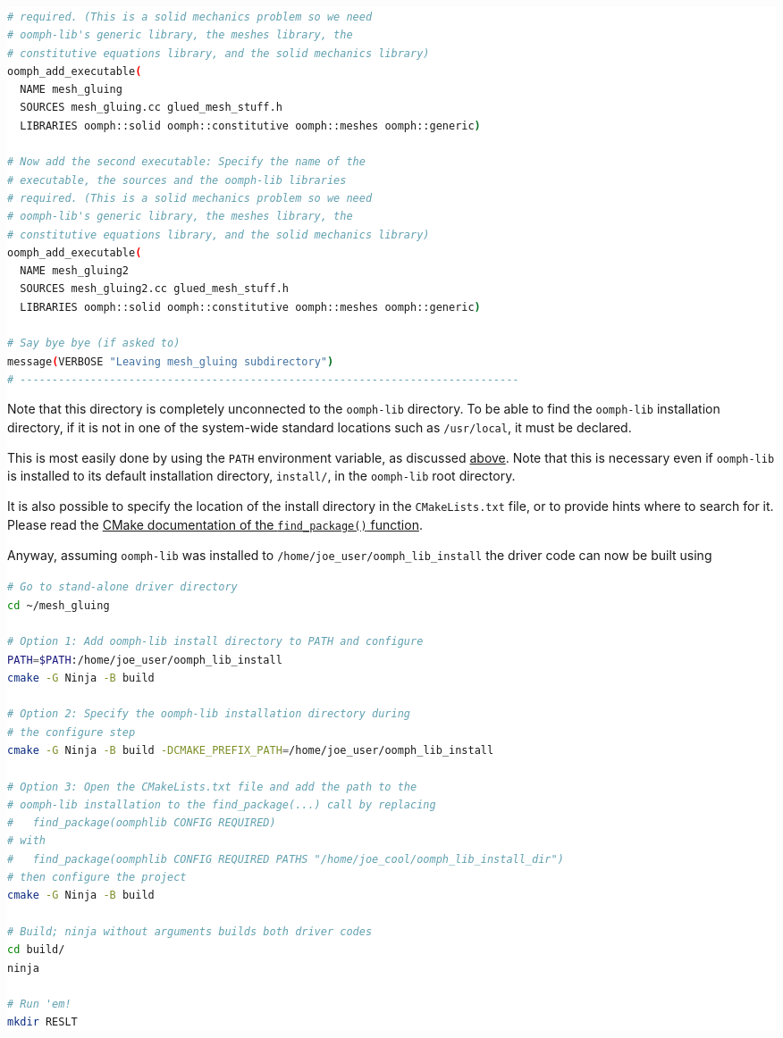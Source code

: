 ```bash
# required. (This is a solid mechanics problem so we need
# oomph-lib's generic library, the meshes library, the
# constitutive equations library, and the solid mechanics library)
oomph_add_executable(
  NAME mesh_gluing
  SOURCES mesh_gluing.cc glued_mesh_stuff.h
  LIBRARIES oomph::solid oomph::constitutive oomph::meshes oomph::generic)

# Now add the second executable: Specify the name of the
# executable, the sources and the oomph-lib libraries
# required. (This is a solid mechanics problem so we need
# oomph-lib's generic library, the meshes library, the
# constitutive equations library, and the solid mechanics library)
oomph_add_executable(
  NAME mesh_gluing2
  SOURCES mesh_gluing2.cc glued_mesh_stuff.h
  LIBRARIES oomph::solid oomph::constitutive oomph::meshes oomph::generic)

# Say bye bye (if asked to)
message(VERBOSE "Leaving mesh_gluing subdirectory")
# ------------------------------------------------------------------------------
```

Note that this directory is completely unconnected to the `oomph-lib` directory. To be able to find the `oomph-lib` installation directory, if it is not in one of the system-wide standard locations such as `/usr/local`, it must be declared.

This is most easily done by using the `PATH` environment variable, as discussed [above](#option-2-specifying-a-custom-installation-location). Note that this is necessary even if `oomph-lib` is installed to its default installation directory, `install/`, in the `oomph-lib` root directory.

It is also possible to specify the location of the install directory in the `CMakeLists.txt` file, or to provide hints where to search for it. Please read the [CMake documentation of the `find_package()` function](https://cmake.org/cmake/help/latest/command/find_package.html?highlight=find_package).

Anyway, assuming `oomph-lib` was installed to `/home/joe_user/oomph_lib_install` the driver code can now be built using

```bash
# Go to stand-alone driver directory
cd ~/mesh_gluing

# Option 1: Add oomph-lib install directory to PATH and configure
PATH=$PATH:/home/joe_user/oomph_lib_install
cmake -G Ninja -B build

# Option 2: Specify the oomph-lib installation directory during
# the configure step
cmake -G Ninja -B build -DCMAKE_PREFIX_PATH=/home/joe_user/oomph_lib_install

# Option 3: Open the CMakeLists.txt file and add the path to the
# oomph-lib installation to the find_package(...) call by replacing
#   find_package(oomphlib CONFIG REQUIRED)
# with
#   find_package(oomphlib CONFIG REQUIRED PATHS "/home/joe_cool/oomph_lib_install_dir")
# then configure the project
cmake -G Ninja -B build

# Build; ninja without arguments builds both driver codes
cd build/
ninja

# Run 'em!
mkdir RESLT
```